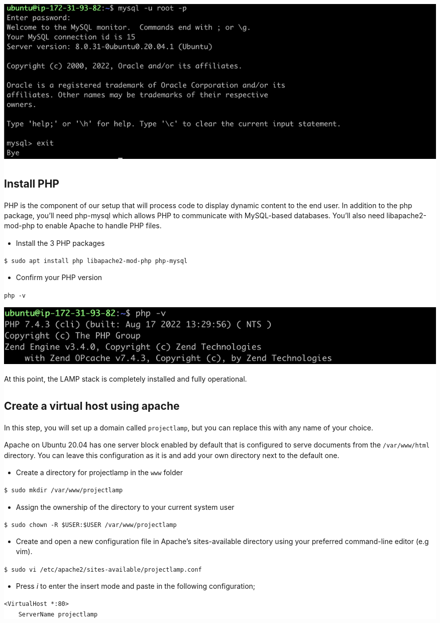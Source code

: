 ![mysql_login](./images/project1/mysql_login.png)

## Install PHP
PHP is the component of our setup that will process code to display dynamic content to the end user. In addition to the php package, you’ll need php-mysql which allows PHP to communicate with MySQL-based databases. You’ll also need libapache2-mod-php to enable Apache to handle PHP files.

- Install the 3 PHP packages
```
$ sudo apt install php libapache2-mod-php php-mysql
```
- Confirm your PHP version
```
php -v
```
![php_version](./images/project1/php_version.png)

At this point, the LAMP stack is completely installed and fully operational.

## Create a virtual host using apache
In this step, you will set up a domain called `projectlamp`, but you can replace this with any name of your choice.

Apache on Ubuntu 20.04 has one server block enabled by default that is configured to serve documents from the `/var/www/html` directory.
You can leave this configuration as it is and add your own directory next to the default one.

- Create a directory for projectlamp in the `www` folder
```
$ sudo mkdir /var/www/projectlamp
```
- Assign the ownership of the directory to your current system user
```
$ sudo chown -R $USER:$USER /var/www/projectlamp
```
- Create and open a new configuration file in Apache’s sites-available directory using your preferred command-line editor (e.g vim).
```
$ sudo vi /etc/apache2/sites-available/projectlamp.conf
```
- Press _i_ to enter the insert mode and paste in the following configuration;
```
<VirtualHost *:80>
    ServerName projectlamp
```